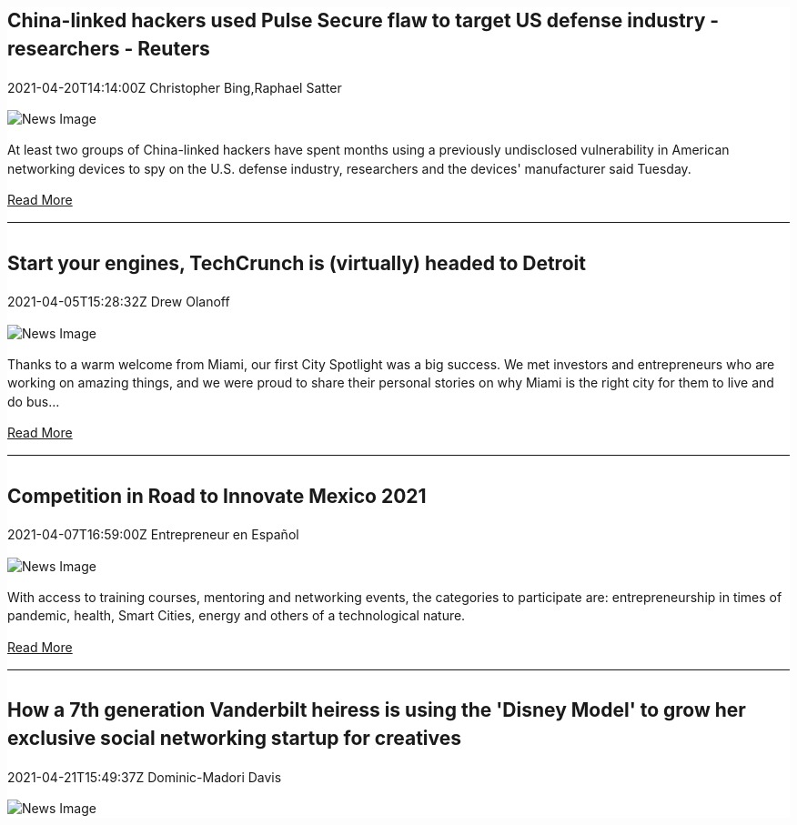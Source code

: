 ## China-linked hackers used Pulse Secure flaw to target US defense industry - researchers - Reuters

2021-04-20T14:14:00Z Christopher Bing,Raphael Satter

![News Image](None)

At least two groups of China-linked hackers have spent months using a previously undisclosed vulnerability in American networking devices to spy on the U.S. defense industry, researchers and the devices' manufacturer said Tuesday.

[Read More](https://www.reuters.com/technology/china-linked-hackers-used-pulse-secure-flaw-target-us-defense-industry-2021-04-20/)

---
    
## Start your engines, TechCrunch is (virtually) headed to Detroit

2021-04-05T15:28:32Z Drew Olanoff

![News Image](https://techcrunch.com/wp-content/uploads/2021/04/detroit-city-spotlight-featured.jpg?w=711)

Thanks to a warm welcome from Miami, our first City Spotlight was a big success. We met investors and entrepreneurs who are working on amazing things, and we were proud to share their personal stories on why Miami is the right city for them to live and do bus…

[Read More](http://techcrunch.com/2021/04/05/start-your-engines-techcrunch-is-virtually-headed-to-detroit/)

---
    
## Competition in Road to Innovate Mexico 2021

2021-04-07T16:59:00Z Entrepreneur en Español

![News Image](https://assets.entrepreneur.com/content/3x2/2000/1617814763-roat.jpg)

With access to training courses, mentoring and networking events, the categories to participate are: entrepreneurship in times of pandemic, health, Smart Cities, energy and others of a technological nature.

[Read More](https://www.entrepreneur.com/article/368872)

---
    
## How a 7th generation Vanderbilt heiress is using the 'Disney Model' to grow her exclusive social networking startup for creatives

2021-04-21T15:49:37Z Dominic-Madori Davis

![News Image](https://i.insider.com/607c99ab44f454001920756a?width=1200&format=jpeg)
